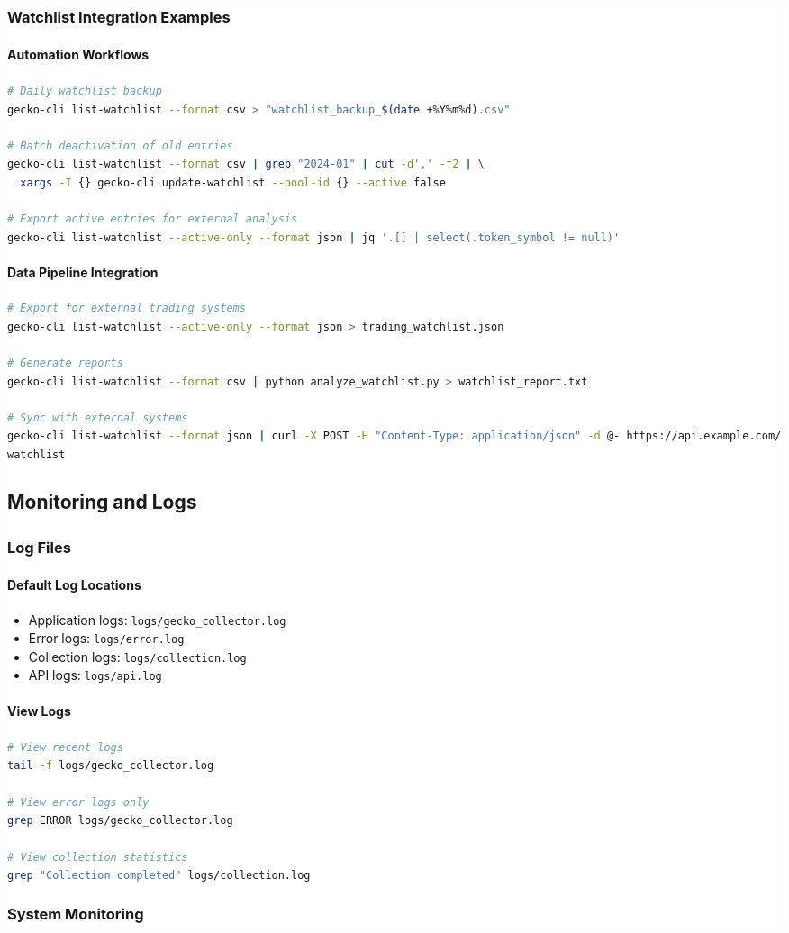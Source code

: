 ### Watchlist Integration Examples

#### Automation Workflows
```bash
# Daily watchlist backup
gecko-cli list-watchlist --format csv > "watchlist_backup_$(date +%Y%m%d).csv"

# Batch deactivation of old entries
gecko-cli list-watchlist --format csv | grep "2024-01" | cut -d',' -f2 | \
  xargs -I {} gecko-cli update-watchlist --pool-id {} --active false

# Export active entries for external analysis
gecko-cli list-watchlist --active-only --format json | jq '.[] | select(.token_symbol != null)'
```

#### Data Pipeline Integration
```bash
# Export for external trading systems
gecko-cli list-watchlist --active-only --format json > trading_watchlist.json

# Generate reports
gecko-cli list-watchlist --format csv | python analyze_watchlist.py > watchlist_report.txt

# Sync with external systems
gecko-cli list-watchlist --format json | curl -X POST -H "Content-Type: application/json" -d @- https://api.example.com/watchlist
```

## Monitoring and Logs

### Log Files

#### Default Log Locations
- Application logs: `logs/gecko_collector.log`
- Error logs: `logs/error.log`
- Collection logs: `logs/collection.log`
- API logs: `logs/api.log`

#### View Logs
```bash
# View recent logs
tail -f logs/gecko_collector.log

# View error logs only
grep ERROR logs/gecko_collector.log

# View collection statistics
grep "Collection completed" logs/collection.log
```

### System Monitoring
